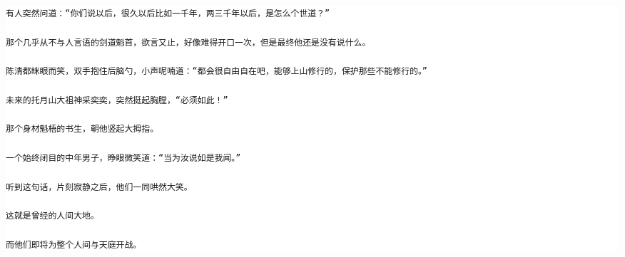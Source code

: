     有人突然问道：“你们说以后，很久以后比如一千年，两三千年以后，是怎么个世道？”

    那个几乎从不与人言语的剑道魁首，欲言又止，好像难得开口一次，但是最终他还是没有说什么。

    陈清都眯眼而笑，双手抱住后脑勺，小声呢喃道：“都会很自由自在吧，能够上山修行的，保护那些不能修行的。”

    未来的托月山大祖神采奕奕，突然挺起胸膛，“必须如此！”

    那个身材魁梧的书生，朝他竖起大拇指。

    一个始终闭目的中年男子，睁眼微笑道：“当为汝说如是我闻。”

    听到这句话，片刻寂静之后，他们一同哄然大笑。

    这就是曾经的人间大地。

    而他们即将为整个人间与天庭开战。